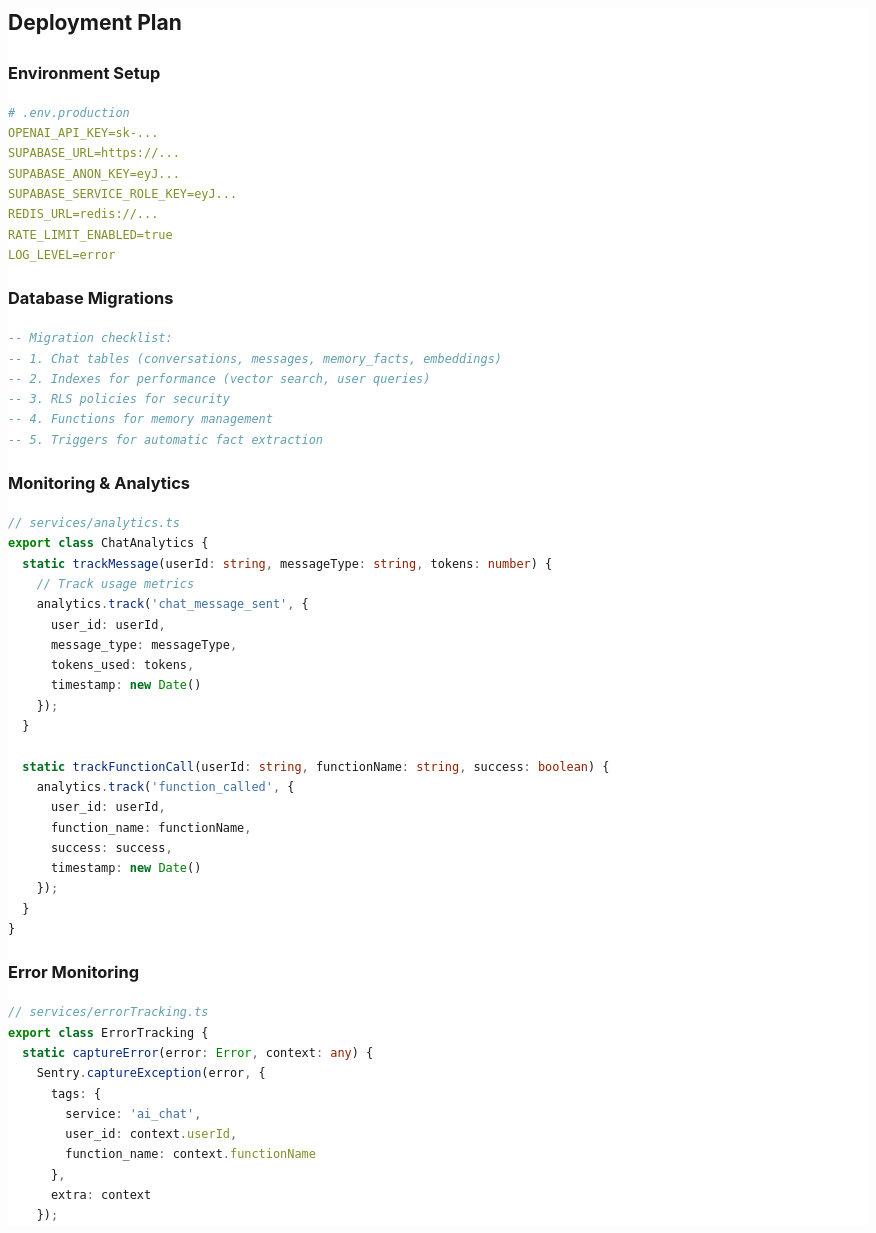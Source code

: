
## Deployment Plan

### Environment Setup
```yaml
# .env.production
OPENAI_API_KEY=sk-...
SUPABASE_URL=https://...
SUPABASE_ANON_KEY=eyJ...
SUPABASE_SERVICE_ROLE_KEY=eyJ...
REDIS_URL=redis://...
RATE_LIMIT_ENABLED=true
LOG_LEVEL=error
```

### Database Migrations
```sql
-- Migration checklist:
-- 1. Chat tables (conversations, messages, memory_facts, embeddings)
-- 2. Indexes for performance (vector search, user queries)
-- 3. RLS policies for security
-- 4. Functions for memory management
-- 5. Triggers for automatic fact extraction
```

### Monitoring & Analytics
```typescript
// services/analytics.ts
export class ChatAnalytics {
  static trackMessage(userId: string, messageType: string, tokens: number) {
    // Track usage metrics
    analytics.track('chat_message_sent', {
      user_id: userId,
      message_type: messageType,
      tokens_used: tokens,
      timestamp: new Date()
    });
  }
  
  static trackFunctionCall(userId: string, functionName: string, success: boolean) {
    analytics.track('function_called', {
      user_id: userId,
      function_name: functionName,
      success: success,
      timestamp: new Date()
    });
  }
}
```

### Error Monitoring
```typescript
// services/errorTracking.ts
export class ErrorTracking {
  static captureError(error: Error, context: any) {
    Sentry.captureException(error, {
      tags: {
        service: 'ai_chat',
        user_id: context.userId,
        function_name: context.functionName
      },
      extra: context
    });
```